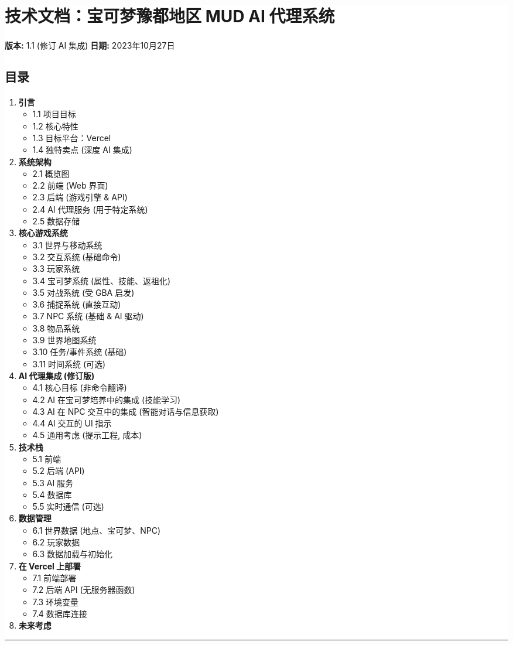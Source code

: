 # **技术文档：宝可梦豫都地区 MUD AI 代理系统**

**版本:** 1.1 (修订 AI 集成)
**日期:** 2023年10月27日

## **目录**

1.  **引言**
    *   1.1 项目目标
    *   1.2 核心特性
    *   1.3 目标平台：Vercel
    *   1.4 独特卖点 (深度 AI 集成)
2.  **系统架构**
    *   2.1 概览图
    *   2.2 前端 (Web 界面)
    *   2.3 后端 (游戏引擎 & API)
    *   2.4 AI 代理服务 (用于特定系统)
    *   2.5 数据存储
3.  **核心游戏系统**
    *   3.1 世界与移动系统
    *   3.2 交互系统 (基础命令)
    *   3.3 玩家系统
    *   3.4 宝可梦系统 (属性、技能、返祖化)
    *   3.5 对战系统 (受 GBA 启发)
    *   3.6 捕捉系统 (直接互动)
    *   3.7 NPC 系统 (基础 & AI 驱动)
    *   3.8 物品系统
    *   3.9 世界地图系统
    *   3.10 任务/事件系统 (基础)
    *   3.11 时间系统 (可选)
4.  **AI 代理集成 (修订版)**
    *   4.1 核心目标 (非命令翻译)
    *   4.2 AI 在宝可梦培养中的集成 (技能学习)
    *   4.3 AI 在 NPC 交互中的集成 (智能对话与信息获取)
    *   4.4 AI 交互的 UI 指示
    *   4.5 通用考虑 (提示工程, 成本)
5.  **技术栈**
    *   5.1 前端
    *   5.2 后端 (API)
    *   5.3 AI 服务
    *   5.4 数据库
    *   5.5 实时通信 (可选)
6.  **数据管理**
    *   6.1 世界数据 (地点、宝可梦、NPC)
    *   6.2 玩家数据
    *   6.3 数据加载与初始化
7.  **在 Vercel 上部署**
    *   7.1 前端部署
    *   7.2 后端 API (无服务器函数)
    *   7.3 环境变量
    *   7.4 数据库连接
8.  **未来考虑**

---